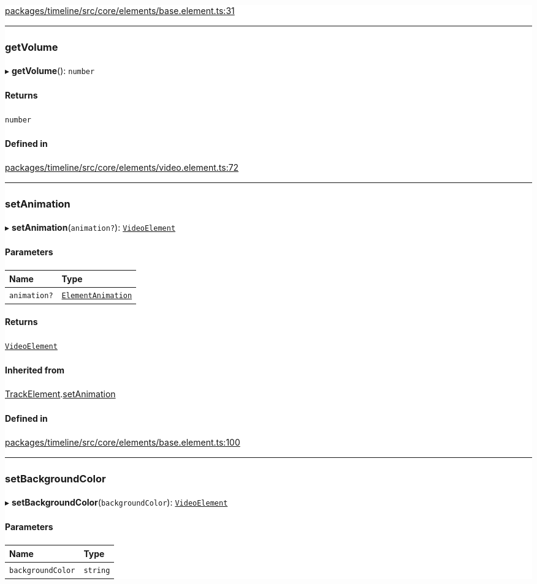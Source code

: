 [packages/timeline/src/core/elements/base.element.ts:31](https://github.com/ncounterspecialist/twick/blob/076b5b2d4006b7835e1bf4168731258cbc34771f/packages/timeline/src/core/elements/base.element.ts#L31)

___

### getVolume

▸ **getVolume**(): `number`

#### Returns

`number`

#### Defined in

[packages/timeline/src/core/elements/video.element.ts:72](https://github.com/ncounterspecialist/twick/blob/076b5b2d4006b7835e1bf4168731258cbc34771f/packages/timeline/src/core/elements/video.element.ts#L72)

___

### setAnimation

▸ **setAnimation**(`animation?`): [`VideoElement`](VideoElement.md)

#### Parameters

| Name | Type |
| :------ | :------ |
| `animation?` | [`ElementAnimation`](ElementAnimation.md) |

#### Returns

[`VideoElement`](VideoElement.md)

#### Inherited from

[TrackElement](TrackElement.md).[setAnimation](TrackElement.md#setanimation)

#### Defined in

[packages/timeline/src/core/elements/base.element.ts:100](https://github.com/ncounterspecialist/twick/blob/076b5b2d4006b7835e1bf4168731258cbc34771f/packages/timeline/src/core/elements/base.element.ts#L100)

___

### setBackgroundColor

▸ **setBackgroundColor**(`backgroundColor`): [`VideoElement`](VideoElement.md)

#### Parameters

| Name | Type |
| :------ | :------ |
| `backgroundColor` | `string` |
